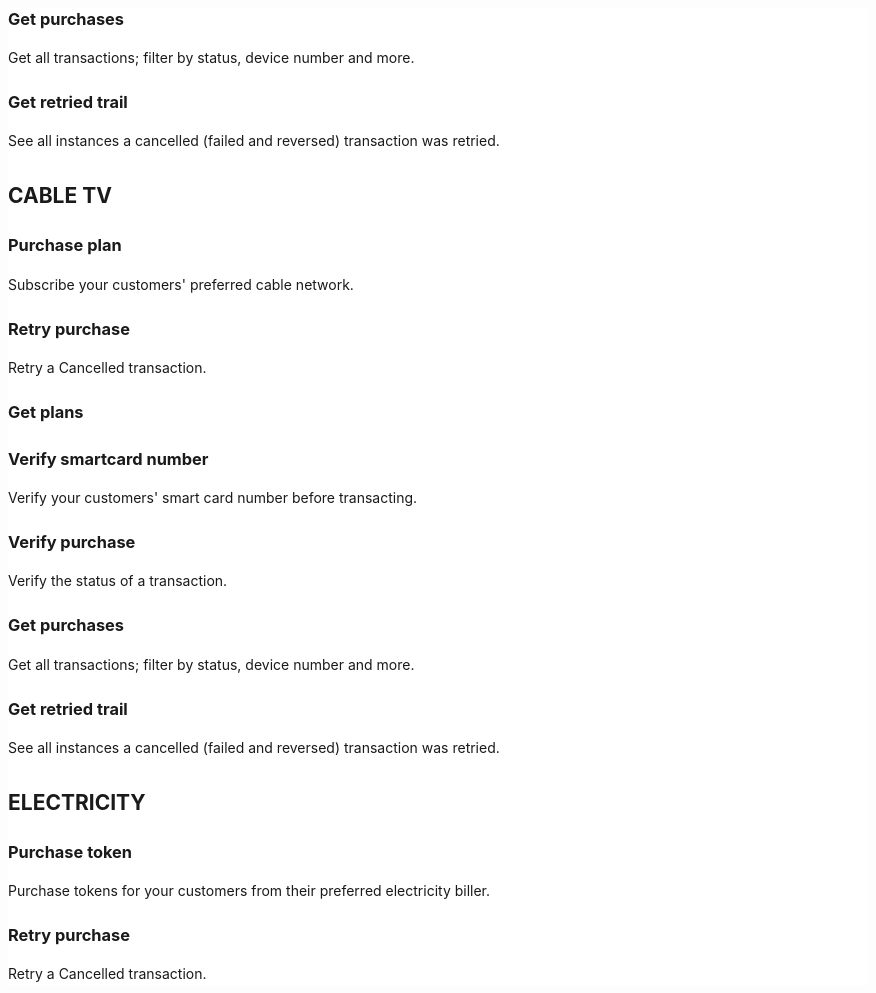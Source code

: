 ### Get purchases
Get all transactions; filter by status, device number and more.
```php
```

### Get retried trail
See all instances a cancelled (failed and reversed) transaction was retried.
```php
```

## CABLE TV
### Purchase plan
Subscribe your customers' preferred cable network.

### Retry purchase
Retry a Cancelled transaction.
```php
```

### Get plans
### Verify smartcard number
Verify your customers' smart card number before transacting.
```php
```

### Verify purchase
Verify the status of a transaction.
```php
```

### Get purchases
Get all transactions; filter by status, device number and more.
```php
```

### Get retried trail
See all instances a cancelled (failed and reversed) transaction was retried.
```php
```

## ELECTRICITY
### Purchase token
Purchase tokens for your customers from their preferred electricity biller.
```php
```

### Retry purchase
Retry a Cancelled transaction.
```php
```
